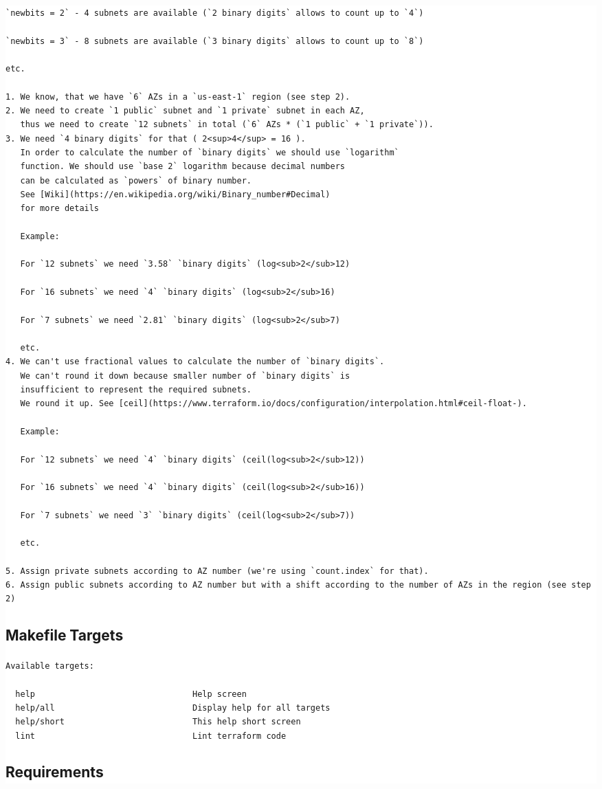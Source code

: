     `newbits = 2` - 4 subnets are available (`2 binary digits` allows to count up to `4`)

    `newbits = 3` - 8 subnets are available (`3 binary digits` allows to count up to `8`)

    etc.

    1. We know, that we have `6` AZs in a `us-east-1` region (see step 2).
    2. We need to create `1 public` subnet and `1 private` subnet in each AZ,
       thus we need to create `12 subnets` in total (`6` AZs * (`1 public` + `1 private`)).
    3. We need `4 binary digits` for that ( 2<sup>4</sup> = 16 ).
       In order to calculate the number of `binary digits` we should use `logarithm`
       function. We should use `base 2` logarithm because decimal numbers
       can be calculated as `powers` of binary number.
       See [Wiki](https://en.wikipedia.org/wiki/Binary_number#Decimal)
       for more details

       Example:

       For `12 subnets` we need `3.58` `binary digits` (log<sub>2</sub>12)

       For `16 subnets` we need `4` `binary digits` (log<sub>2</sub>16)

       For `7 subnets` we need `2.81` `binary digits` (log<sub>2</sub>7)

       etc.
    4. We can't use fractional values to calculate the number of `binary digits`.
       We can't round it down because smaller number of `binary digits` is
       insufficient to represent the required subnets.
       We round it up. See [ceil](https://www.terraform.io/docs/configuration/interpolation.html#ceil-float-).

       Example:

       For `12 subnets` we need `4` `binary digits` (ceil(log<sub>2</sub>12))

       For `16 subnets` we need `4` `binary digits` (ceil(log<sub>2</sub>16))

       For `7 subnets` we need `3` `binary digits` (ceil(log<sub>2</sub>7))

       etc.

    5. Assign private subnets according to AZ number (we're using `count.index` for that).
    6. Assign public subnets according to AZ number but with a shift according to the number of AZs in the region (see step 2)

## Makefile Targets
```text
Available targets:

  help                                Help screen
  help/all                            Display help for all targets
  help/short                          This help short screen
  lint                                Lint terraform code

```


## Requirements
